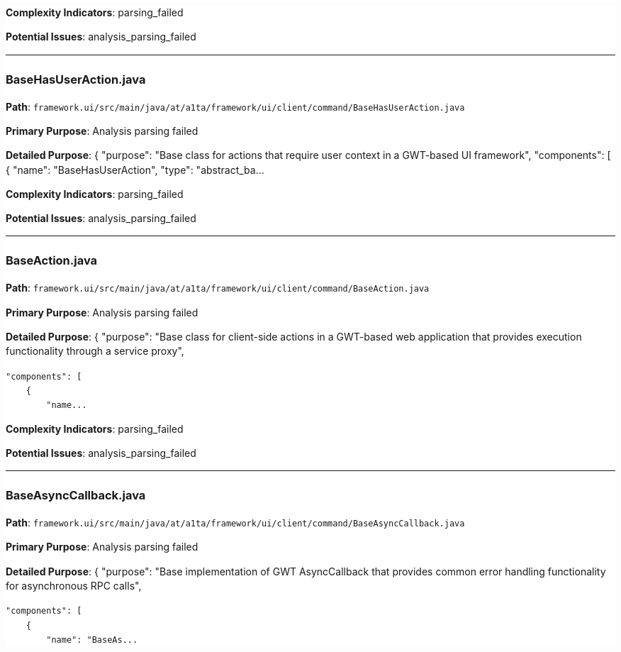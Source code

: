 **Complexity Indicators**: parsing_failed

**Potential Issues**: analysis_parsing_failed

---

### BaseHasUserAction.java

**Path**: `framework.ui/src/main/java/at/a1ta/framework/ui/client/command/BaseHasUserAction.java`

**Primary Purpose**: Analysis parsing failed

**Detailed Purpose**: {
    "purpose": "Base class for actions that require user context in a GWT-based UI framework",
    "components": [
        {
            "name": "BaseHasUserAction",
            "type": "abstract_ba...

**Complexity Indicators**: parsing_failed

**Potential Issues**: analysis_parsing_failed

---

### BaseAction.java

**Path**: `framework.ui/src/main/java/at/a1ta/framework/ui/client/command/BaseAction.java`

**Primary Purpose**: Analysis parsing failed

**Detailed Purpose**: {
    "purpose": "Base class for client-side actions in a GWT-based web application that provides execution functionality through a service proxy",
    
    "components": [
        {
            "name...

**Complexity Indicators**: parsing_failed

**Potential Issues**: analysis_parsing_failed

---

### BaseAsyncCallback.java

**Path**: `framework.ui/src/main/java/at/a1ta/framework/ui/client/command/BaseAsyncCallback.java`

**Primary Purpose**: Analysis parsing failed

**Detailed Purpose**: {
    "purpose": "Base implementation of GWT AsyncCallback that provides common error handling functionality for asynchronous RPC calls",
    
    "components": [
        {
            "name": "BaseAs...
